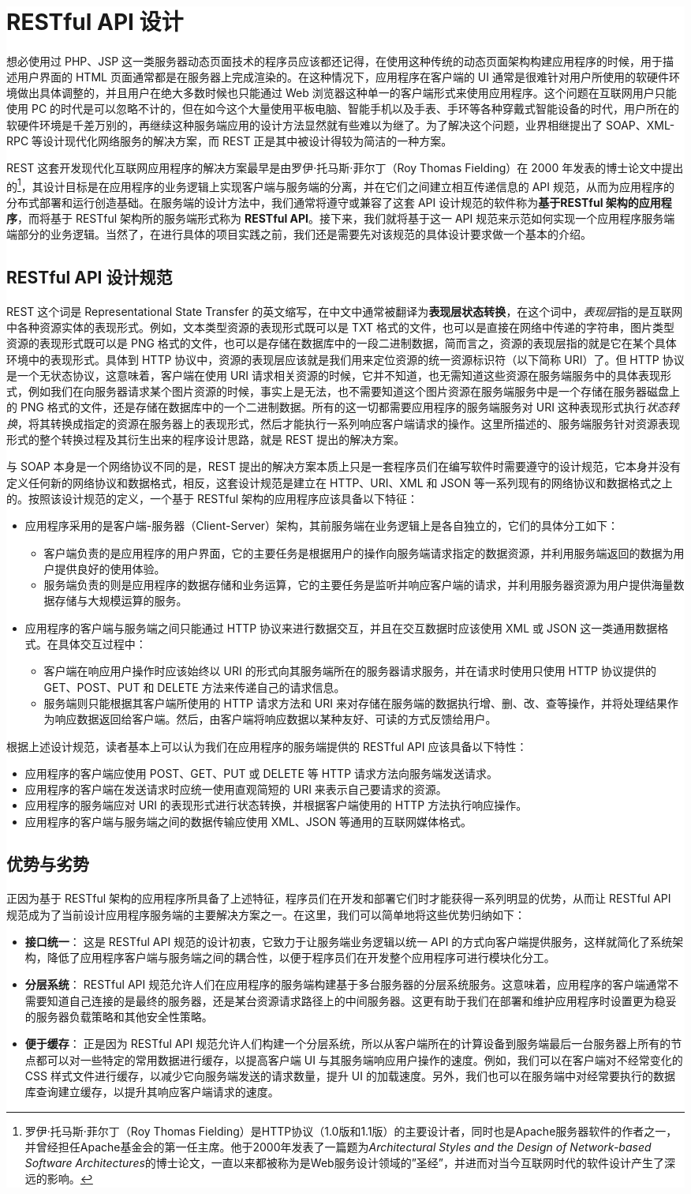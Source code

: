 # RESTful API 设计

想必使用过 PHP、JSP 这一类服务器动态页面技术的程序员应该都还记得，在使用这种传统的动态页面架构构建应用程序的时候，用于描述用户界面的 HTML 页面通常都是在服务器上完成渲染的。在这种情况下，应用程序在客户端的 UI 通常是很难针对用户所使用的软硬件环境做出具体调整的，并且用户在绝大多数时候也只能通过 Web 浏览器这种单一的客户端形式来使用应用程序。这个问题在互联网用户只能使用 PC 的时代是可以忽略不计的，但在如今这个大量使用平板电脑、智能手机以及手表、手环等各种穿戴式智能设备的时代，用户所在的软硬件环境是千差万别的，再继续这种服务端应用的设计方法显然就有些难以为继了。为了解决这个问题，业界相继提出了 SOAP、XML-RPC 等设计现代化网络服务的解决方案，而 REST 正是其中被设计得较为简洁的一种方案。

REST 这套开发现代化互联网应用程序的解决方案最早是由罗伊·托马斯·菲尔丁（Roy Thomas Fielding）在 2000 年发表的博士论文中提出的[^1]，其设计目标是在应用程序的业务逻辑上实现客户端与服务端的分离，并在它们之间建立相互传递信息的 API 规范，从而为应用程序的分布式部署和运行创造基础。在服务端的设计方法中，我们通常将遵守或兼容了这套 API 设计规范的软件称为**基于RESTful 架构的应用程序**，而将基于 RESTful 架构所的服务端形式称为 **RESTful API**。接下来，我们就将基于这一 API 规范来示范如何实现一个应用程序服务端端部分的业务逻辑。当然了，在进行具体的项目实践之前，我们还是需要先对该规范的具体设计要求做一个基本的介绍。

## RESTful API 设计规范

REST 这个词是 Representational State Transfer 的英文缩写，在中文中通常被翻译为**表现层状态转换**，在这个词中，*表现层*指的是互联网中各种资源实体的表现形式。例如，文本类型资源的表现形式既可以是 TXT 格式的文件，也可以是直接在网络中传递的字符串，图片类型资源的表现形式既可以是 PNG 格式的文件，也可以是存储在数据库中的一段二进制数据，简而言之，资源的表现层指的就是它在某个具体环境中的表现形式。具体到 HTTP 协议中，资源的表现层应该就是我们用来定位资源的统一资源标识符（以下简称 URI）了。但 HTTP 协议是一个无状态协议，这意味着，客户端在使用 URI 请求相关资源的时候，它并不知道，也无需知道这些资源在服务端服务中的具体表现形式，例如我们在向服务器请求某个图片资源的时候，事实上是无法，也不需要知道这个图片资源在服务端服务中是一个存储在服务器磁盘上的 PNG 格式的文件，还是存储在数据库中的一个二进制数据。所有的这一切都需要应用程序的服务端服务对 URI 这种表现形式执行*状态转换*，将其转换成指定的资源在服务器上的表现形式，然后才能执行一系列响应客户端请求的操作。这里所描述的、服务端服务针对资源表现形式的整个转换过程及其衍生出来的程序设计思路，就是 REST 提出的解决方案。

与 SOAP 本身是一个网络协议不同的是，REST 提出的解决方案本质上只是一套程序员们在编写软件时需要遵守的设计规范，它本身并没有定义任何新的网络协议和数据格式，相反，这套设计规范是建立在 HTTP、URI、XML 和 JSON 等一系列现有的网络协议和数据格式之上的。按照该设计规范的定义，一个基于 RESTful 架构的应用程序应该具备以下特征：

- 应用程序采用的是客户端-服务器（Client-Server）架构，其前服务端在业务逻辑上是各自独立的，它们的具体分工如下：
  - 客户端负责的是应用程序的用户界面，它的主要任务是根据用户的操作向服务端请求指定的数据资源，并利用服务端返回的数据为用户提供良好的使用体验。
  - 服务端负责的则是应用程序的数据存储和业务运算，它的主要任务是监听并响应客户端的请求，并利用服务器资源为用户提供海量数据存储与大规模运算的服务。

- 应用程序的客户端与服务端之间只能通过 HTTP 协议来进行数据交互，并且在交互数据时应该使用 XML 或 JSON 这一类通用数据格式。在具体交互过程中：
  - 客户端在响应用户操作时应该始终以 URI 的形式向其服务端所在的服务器请求服务，并在请求时使用只使用 HTTP 协议提供的 GET、POST、PUT 和 DELETE 方法来传递自己的请求信息。
  - 服务端则只能根据其客户端所使用的 HTTP 请求方法和 URI 来对存储在服务端的数据执行增、删、改、查等操作，并将处理结果作为响应数据返回给客户端。然后，由客户端将响应数据以某种友好、可读的方式反馈给用户。

根据上述设计规范，读者基本上可以认为我们在应用程序的服务端提供的 RESTful API 应该具备以下特性：

- 应用程序的客户端应使用 POST、GET、PUT 或 DELETE 等 HTTP 请求方法向服务端发送请求。
- 应用程序的客户端在发送请求时应统一使用直观简短的 URI 来表示自己要请求的资源。
- 应用程序的服务端应对 URI 的表现形式进行状态转换，并根据客户端使用的 HTTP 方法执行响应操作。
- 应用程序的客户端与服务端之间的数据传输应使用 XML、JSON 等通用的互联网媒体格式。

## 优势与劣势

正因为基于 RESTful 架构的应用程序所具备了上述特征，程序员们在开发和部署它们时才能获得一系列明显的优势，从而让 RESTful API 规范成为了当前设计应用程序服务端的主要解决方案之一。在这里，我们可以简单地将这些优势归纳如下：

- **接口统一**：
  这是 RESTful API 规范的设计初衷，它致力于让服务端业务逻辑以统一 API 的方式向客户端提供服务，这样就简化了系统架构，降低了应用程序客户端与服务端之间的耦合性，以便于程序员们在开发整个应用程序可进行模块化分工。

- **分层系统**：
  RESTful API 规范允许人们在应用程序的服务端构建基于多台服务器的分层系统服务。这意味着，应用程序的客户端通常不需要知道自己连接的是最终的服务器，还是某台资源请求路径上的中间服务器。这更有助于我们在部署和维护应用程序时设置更为稳妥的服务器负载策略和其他安全性策略。

- **便于缓存**：
  正是因为 RESTful API 规范允许人们构建一个分层系统，所以从客户端所在的计算设备到服务端最后一台服务器上所有的节点都可以对一些特定的常用数据进行缓存，以提高客户端 UI 与其服务端响应用户操作的速度。例如，我们可以在客户端对不经常变化的 CSS 样式文件进行缓存，以减少它向服务端发送的请求数量，提升 UI 的加载速度。另外，我们也可以在服务端中对经常要执行的数据库查询建立缓存，以提升其响应客户端请求的速度。
  

[^1]: 罗伊·托马斯·菲尔丁（Roy Thomas Fielding）是HTTP协议（1.0版和1.1版）的主要设计者，同时也是Apache服务器软件的作者之一，并曾经担任Apache基金会的第一任主席。他于2000年发表了一篇题为*Architectural Styles and the Design of Network-based Software Architectures*的博士论文，一直以来都被称为是Web服务设计领域的”圣经”，并进而对当今互联网时代的软件设计产生了深远的影响。
[^2]: 当然，更为规范的做法是在 HTTP 请求头信息的`Accect`字段中指定版本信息。因为API的不同版本，也可以被理解成同一种资源的不同表现形式，所以理论上似乎应该采用同一个URI，但通常在实际生产环境中，这些规范未必能得到如此严格的遵守。